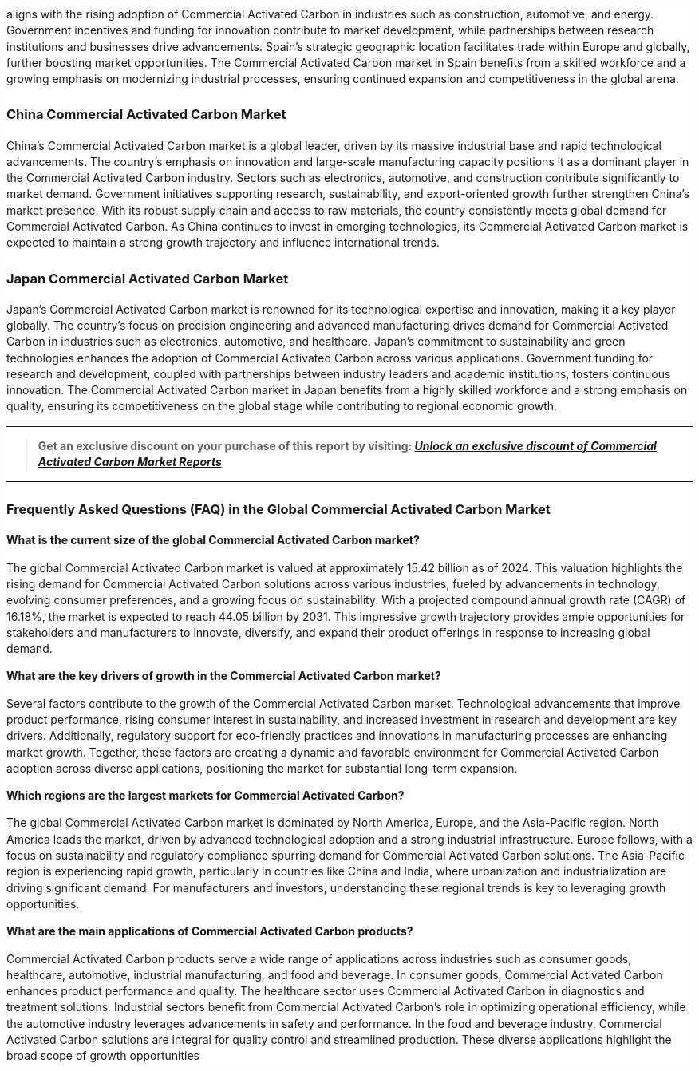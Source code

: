 aligns with the rising adoption of Commercial Activated Carbon in industries such as construction, automotive, and energy. Government incentives and funding for innovation contribute to market development, while partnerships between research institutions and businesses drive advancements. Spain&rsquo;s strategic geographic location facilitates trade within Europe and globally, further boosting market opportunities. The Commercial Activated Carbon market in Spain benefits from a skilled workforce and a growing emphasis on modernizing industrial processes, ensuring continued expansion and competitiveness in the global arena.</p><h3>China Commercial Activated Carbon Market</h3><p>China&rsquo;s Commercial Activated Carbon market is a global leader, driven by its massive industrial base and rapid technological advancements. The country&rsquo;s emphasis on innovation and large-scale manufacturing capacity positions it as a dominant player in the Commercial Activated Carbon industry. Sectors such as electronics, automotive, and construction contribute significantly to market demand. Government initiatives supporting research, sustainability, and export-oriented growth further strengthen China&rsquo;s market presence. With its robust supply chain and access to raw materials, the country consistently meets global demand for Commercial Activated Carbon. As China continues to invest in emerging technologies, its Commercial Activated Carbon market is expected to maintain a strong growth trajectory and influence international trends.</p><h3>Japan Commercial Activated Carbon Market</h3><p>Japan&rsquo;s Commercial Activated Carbon market is renowned for its technological expertise and innovation, making it a key player globally. The country&rsquo;s focus on precision engineering and advanced manufacturing drives demand for Commercial Activated Carbon in industries such as electronics, automotive, and healthcare. Japan&rsquo;s commitment to sustainability and green technologies enhances the adoption of Commercial Activated Carbon across various applications. Government funding for research and development, coupled with partnerships between industry leaders and academic institutions, fosters continuous innovation. The Commercial Activated Carbon market in Japan benefits from a highly skilled workforce and a strong emphasis on quality, ensuring its competitiveness on the global stage while contributing to regional economic growth.</p><hr /><blockquote><p><strong>Get an exclusive discount on your purchase of this report by visiting: <em><a href="://marketresearchpulse.com/ask-for-discount/119537?utm_source=Github&amp;utm_medium=023">Unlock an exclusive discount of Commercial Activated Carbon Market Reports</a></em>&nbsp;</strong></p></blockquote><hr /><h3>Frequently Asked Questions (FAQ) in the Global Commercial Activated Carbon Market</h3><p><strong>What is the current size of the global Commercial Activated Carbon market?</strong></p><p>The global Commercial Activated Carbon market is valued at approximately 15.42 billion as of 2024. This valuation highlights the rising demand for Commercial Activated Carbon solutions across various industries, fueled by advancements in technology, evolving consumer preferences, and a growing focus on sustainability. With a projected compound annual growth rate (CAGR) of 16.18%, the market is expected to reach 44.05 billion by 2031. This impressive growth trajectory provides ample opportunities for stakeholders and manufacturers to innovate, diversify, and expand their product offerings in response to increasing global demand.</p><p><strong>What are the key drivers of growth in the Commercial Activated Carbon market?</strong></p><p>Several factors contribute to the growth of the Commercial Activated Carbon market. Technological advancements that improve product performance, rising consumer interest in sustainability, and increased investment in research and development are key drivers. Additionally, regulatory support for eco-friendly practices and innovations in manufacturing processes are enhancing market growth. Together, these factors are creating a dynamic and favorable environment for Commercial Activated Carbon adoption across diverse applications, positioning the market for substantial long-term expansion.</p><p><strong>Which regions are the largest markets for Commercial Activated Carbon?</strong></p><p>The global Commercial Activated Carbon market is dominated by North America, Europe, and the Asia-Pacific region. North America leads the market, driven by advanced technological adoption and a strong industrial infrastructure. Europe follows, with a focus on sustainability and regulatory compliance spurring demand for Commercial Activated Carbon solutions. The Asia-Pacific region is experiencing rapid growth, particularly in countries like China and India, where urbanization and industrialization are driving significant demand. For manufacturers and investors, understanding these regional trends is key to leveraging growth opportunities.</p><p><strong>What are the main applications of Commercial Activated Carbon products?</strong></p><p>Commercial Activated Carbon products serve a wide range of applications across industries such as consumer goods, healthcare, automotive, industrial manufacturing, and food and beverage. In consumer goods, Commercial Activated Carbon enhances product performance and quality. The healthcare sector uses Commercial Activated Carbon in diagnostics and treatment solutions. Industrial sectors benefit from Commercial Activated Carbon&rsquo;s role in optimizing operational efficiency, while the automotive industry leverages advancements in safety and performance. In the food and beverage industry, Commercial Activated Carbon solutions are integral for quality control and streamlined production. These diverse applications highlight the broad scope of growth opportunities